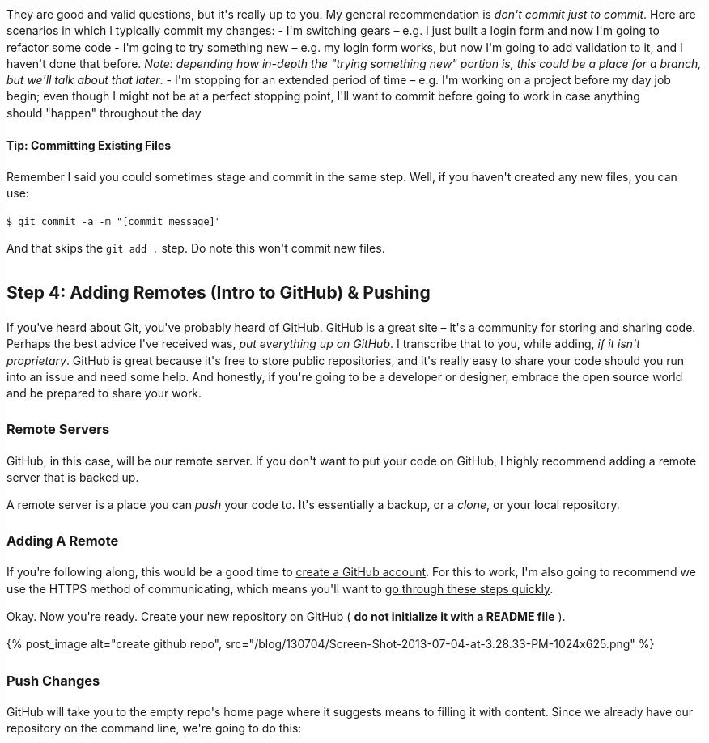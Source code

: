 They are good and valid questions, but it's really up to you. My general recommendation is *don't commit just to commit*. Here are scenarios in which I typically commit my changes: - I'm switching gears – e.g. I just built a login form and now I'm going to refactor some code - I'm going to try something new – e.g. my login form works, but now I'm going to add validation to it, and I haven't done that before. *Note: depending how in-depth the "trying something new" portion is, this could be a place for a branch, but we'll talk about that later*. - I'm stopping for an extended period of time – e.g. I'm working on a project before my day job begin; even though I might not be at a perfect stopping point, I'll want to commit before going to work in case anything should "happen" throughout the day

#### Tip: Committing Existing Files

Remember I said you could sometimes stage and commit in the same step. Well, if you haven't created any new files, you can use:

    $ git commit -a -m "[commit message]"

And that skips the `git add .` step. Do note this won't commit new files.

## Step 4: Adding Remotes (Intro to GitHub) & Pushing

If you've heard about Git, you've probably heard of GitHub. [GitHub](http://github.com/ "GitHub") is a great site – it's a community for storing and sharing code. Perhaps the best advice I've received was, *put everything up on GitHub*. I transcribe that to you, while adding, *if it isn't proprietary*. GitHub is great because it's free to store public repositories, and it's really easy to share your code should you run into an issue and need some help. And honestly, if you're going to be a developer or designer, embrace the open source world and be prepared to share your work.

### Remote Servers

GitHub, in this case, will be our remote server. If you don't want to put your code on GitHub, I highly recommend adding a remote server that is backed up.

A remote server is a place you can *push* your code to. It's essentially a backup, or a *clone*, or your local repository.

### Adding A Remote

If you're following along, this would be a good time to [create a GitHub account](https://github.com/signup/free "Create GitHub Account"). For this to work, I'm also going to recommend we use the HTTPS method of communicating, which means you'll want to [go through these steps quickly](https://help.github.com/articles/set-up-git#password-caching "Git Password Caching").

Okay. Now you're ready. Create your new repository on GitHub ( **do not initialize it with a README file** ).

{% post_image
    alt="create github repo",
    src="/blog/130704/Screen-Shot-2013-07-04-at-3.28.33-PM-1024x625.png" %}

### Push Changes

GitHub will take you to the empty repo's home page where it suggests means to filling it with content. Since we already have our repository on the command line, we're going to do this:
